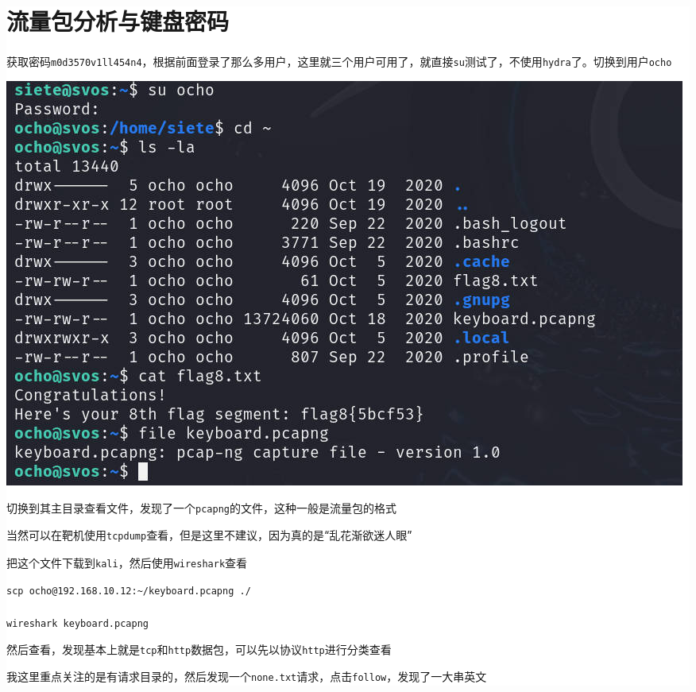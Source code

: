 
# 流量包分析与键盘密码

获取密码`m0d3570v1ll454n4`，根据前面登录了那么多用户，这里就三个用户可用了，就直接`su`测试了，不使用`hydra`了。切换到用户`ocho`

![](./pic/61.jpg)

切换到其主目录查看文件，发现了一个`pcapng`的文件，这种一般是流量包的格式

当然可以在靶机使用`tcpdump`查看，但是这里不建议，因为真的是“乱花渐欲迷人眼”

把这个文件下载到`kali`，然后使用`wireshark`查看

```shell
scp ocho@192.168.10.12:~/keyboard.pcapng ./

wireshark keyboard.pcapng
```

然后查看，发现基本上就是`tcp`和`http`数据包，可以先以协议`http`进行分类查看

我这里重点关注的是有请求目录的，然后发现一个`none.txt`请求，点击`follow`，发现了一大串英文
